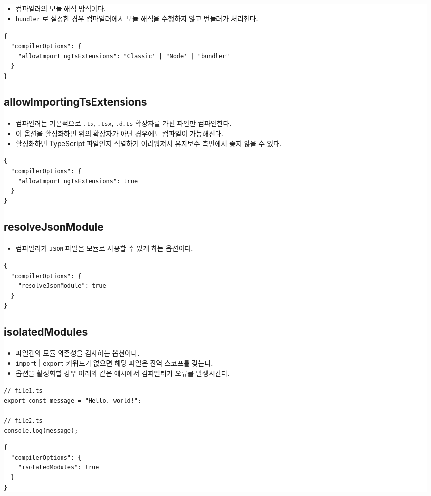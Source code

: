 - 컴파일러의 모듈 해석 방식이다.
- `bundler` 로 설정한 경우 컴파일러에서 모듈 해석을 수행하지 않고 번들러가 처리한다.

```tsx
{
  "compilerOptions": {
    "allowImportingTsExtensions": "Classic" | "Node" | "bundler"
  }
}
```

## allowImportingTsExtensions

- 컴파일러는 기본적으로 `.ts`, `.tsx`, `.d.ts` 확장자를 가진 파일만 컴파일한다.
- 이 옵션을 활성화하면 위의 확장자가 아닌 경우에도 컴파일이 가능해진다.
- 활성화하면 TypeScript 파일인지 식별하기 어려워져서 유지보수 측면에서 좋지 않을 수 있다.

```tsx
{
  "compilerOptions": {
    "allowImportingTsExtensions": true
  }
}
```

## resolveJsonModule

- 컴파일러가 `JSON` 파일을 모듈로 사용할 수 있게 하는 옵션이다.

```tsx
{
  "compilerOptions": {
    "resolveJsonModule": true
  }
}
```

## isolatedModules

- 파일간의 모듈 의존성을 검사하는 옵션이다.
- `import` | `export` 키워드가 없으면 해당 파일은 전역 스코프를 갖는다.
- 옵션을 활성화할 경우 아래와 같은 예시에서 컴파일러가 오류를 발생시킨다.

```tsx
// file1.ts
export const message = "Hello, world!";

// file2.ts
console.log(message);
```

```tsx
{
  "compilerOptions": {
    "isolatedModules": true
  }
}
```

